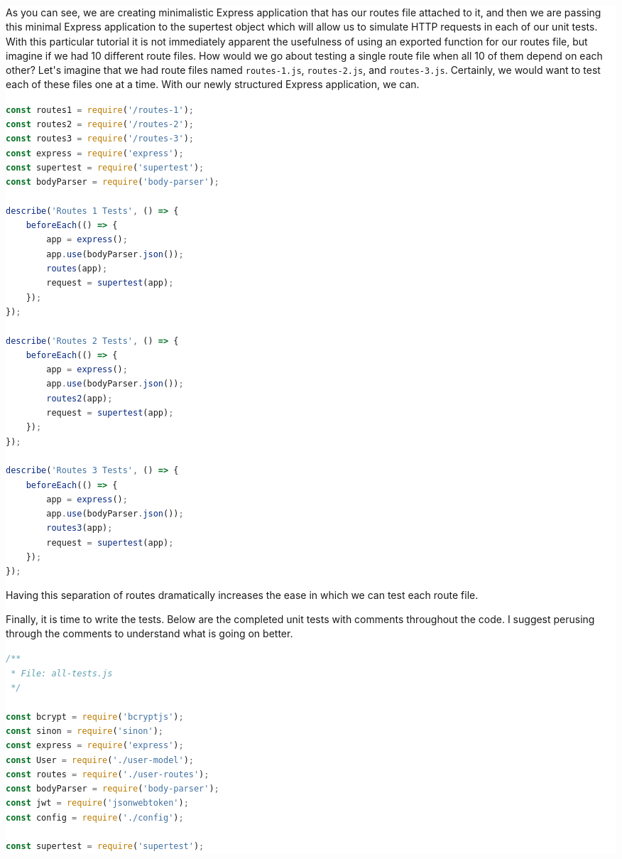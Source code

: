 As you can see, we are creating minimalistic Express application that has our routes file attached to it, and then we are passing this minimal Express application to the supertest object which will allow us to simulate HTTP requests in each of our unit tests.  With this particular tutorial it is not immediately apparent the usefulness of using an exported function for our routes file, but imagine if we had 10 different route files.  How would we go about testing a single route file when all 10 of them depend on each other?  Let's imagine that we had route files named `routes-1.js`, `routes-2.js`, and `routes-3.js`.  Certainly, we would want to test each of these files one at a time.  With our newly structured Express application, we can.

```javascript 
const routes1 = require('/routes-1');
const routes2 = require('/routes-2');
const routes3 = require('/routes-3');
const express = require('express');
const supertest = require('supertest');
const bodyParser = require('body-parser');

describe('Routes 1 Tests', () => {
    beforeEach(() => {
        app = express();
        app.use(bodyParser.json());
        routes(app);
        request = supertest(app);
    });
});

describe('Routes 2 Tests', () => {
    beforeEach(() => {
        app = express();
        app.use(bodyParser.json());
        routes2(app);
        request = supertest(app);
    });
});

describe('Routes 3 Tests', () => {
    beforeEach(() => {
        app = express();
        app.use(bodyParser.json());
        routes3(app);
        request = supertest(app);
    });
});
```

Having this separation of routes dramatically increases the ease in which we can test each route file.

Finally, it is time to write the tests.  Below are the completed unit tests with comments throughout the code.  I suggest perusing through the comments to understand what is going on better.

```javascript
/**
 * File: all-tests.js 
 */

const bcrypt = require('bcryptjs');
const sinon = require('sinon');
const express = require('express');
const User = require('./user-model');
const routes = require('./user-routes');
const bodyParser = require('body-parser');
const jwt = require('jsonwebtoken');
const config = require('./config');

const supertest = require('supertest');
```